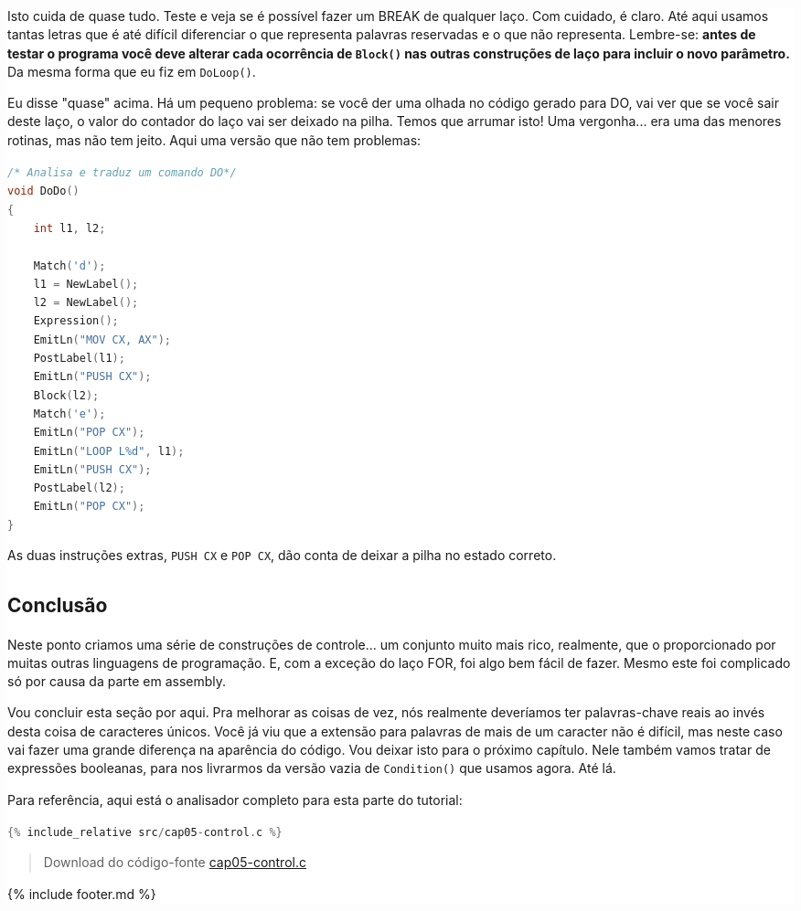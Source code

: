 Isto cuida de quase tudo. Teste e veja se é possível fazer um BREAK de qualquer laço. Com cuidado, é claro. Até aqui usamos tantas letras que é até difícil diferenciar o que representa palavras reservadas e o que não representa. Lembre-se: **antes de testar o programa você deve alterar cada ocorrência de `Block()` nas outras construções de laço para incluir o novo parâmetro.** Da mesma forma que eu fiz em `DoLoop()`.

Eu disse "quase" acima. Há um pequeno problema: se você der uma olhada no código gerado para DO, vai ver que se você sair deste laço, o valor do contador do laço vai ser deixado na pilha. Temos que arrumar isto! Uma vergonha... era uma das menores rotinas, mas não tem jeito. Aqui uma versão que não tem problemas:

~~~c
/* Analisa e traduz um comando DO*/
void DoDo()
{
    int l1, l2;

    Match('d');
    l1 = NewLabel();
    l2 = NewLabel();
    Expression();
    EmitLn("MOV CX, AX");
    PostLabel(l1);
    EmitLn("PUSH CX");
    Block(l2);
    Match('e');
    EmitLn("POP CX");
    EmitLn("LOOP L%d", l1);
    EmitLn("PUSH CX");
    PostLabel(l2);
    EmitLn("POP CX");
}
~~~

As duas instruções extras, `PUSH CX` e `POP CX`, dão conta de deixar a pilha no estado correto.

Conclusão
---------

Neste ponto criamos uma série de construções de controle... um conjunto muito mais rico, realmente, que o proporcionado por muitas outras linguagens de programação. E, com a exceção do laço FOR, foi algo bem fácil de fazer. Mesmo este foi complicado só por causa da parte em assembly.

Vou concluir esta seção por aqui. Pra melhorar as coisas de vez, nós realmente deveríamos ter palavras-chave reais ao invés desta coisa de caracteres únicos. Você já viu que a extensão para palavras de mais de um caracter não é difícil, mas neste caso vai fazer uma grande diferença na aparência do código. Vou deixar isto para o próximo capítulo. Nele também vamos tratar de expressões booleanas, para nos livrarmos da versão vazia de `Condition()` que usamos agora. Até lá.

Para referência, aqui está o analisador completo para esta parte do tutorial:

~~~c
{% include_relative src/cap05-control.c %}
~~~

> Download do código-fonte [cap05-control.c](src/cap05-control.c)

{% include footer.md %}